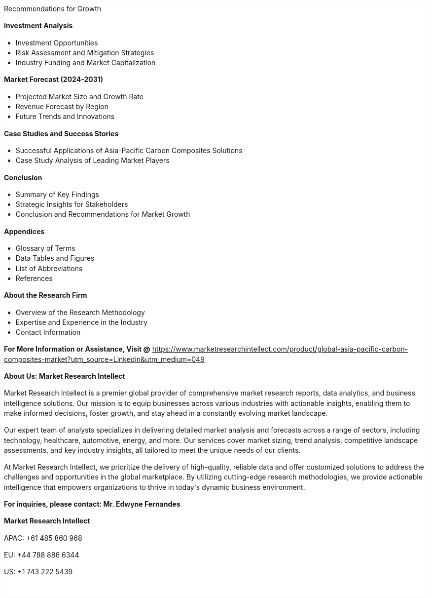 Recommendations for Growth</li></ul><p><strong>Investment Analysis</strong></p><ul><li>Investment Opportunities</li><li>Risk Assessment and Mitigation Strategies</li><li>Industry Funding and Market Capitalization</li></ul><p><strong>Market Forecast (2024-2031)</strong></p><ul><li>Projected Market Size and Growth Rate</li><li>Revenue Forecast by Region</li><li>Future Trends and Innovations</li></ul><p><strong>Case Studies and Success Stories</strong></p><ul><li>Successful Applications of Asia-Pacific Carbon Composites Solutions</li><li>Case Study Analysis of Leading Market Players</li></ul><p><strong>Conclusion</strong></p><ul><li>Summary of Key Findings</li><li>Strategic Insights for Stakeholders</li><li>Conclusion and Recommendations for Market Growth</li></ul><p><strong>Appendices</strong></p><ul><li>Glossary of Terms</li><li>Data Tables and Figures</li><li>List of Abbreviations</li><li>References</li></ul><p><strong>About the Research Firm</strong></p><ul><li>Overview of the Research Methodology</li><li>Expertise and Experience in the Industry</li><li>Contact Information</li></ul></div><div class="article-main__content" data-test-id="publishing-text-block"><p><span class="font-[700]"><strong>For More Information or Assistance, Visit @</strong>&nbsp;<a href="https://www.marketresearchintellect.com/product/global-asia-pacific-carbon-composites-market?utm_source=Linkedin&utm_medium=049">https://www.marketresearchintellect.com/product/global-asia-pacific-carbon-composites-market?utm_source=Linkedin&utm_medium=049</a></span></p><p><strong>About Us: Market Research Intellect</strong></p><p>Market Research Intellect is a premier global provider of comprehensive market research reports, data analytics, and business intelligence solutions. Our mission is to equip businesses across various industries with actionable insights, enabling them to make informed decisions, foster growth, and stay ahead in a constantly evolving market landscape.</p><p>Our expert team of analysts specializes in delivering detailed market analysis and forecasts across a range of sectors, including technology, healthcare, automotive, energy, and more. Our services cover market sizing, trend analysis, competitive landscape assessments, and key industry insights, all tailored to meet the unique needs of our clients.</p><p>At Market Research Intellect, we prioritize the delivery of high-quality, reliable data and offer customized solutions to address the challenges and opportunities in the global marketplace. By utilizing cutting-edge research methodologies, we provide actionable intelligence that empowers organizations to thrive in today's dynamic business environment.</p><p><strong>For inquiries, please contact: Mr. Edwyne Fernandes</strong></p><p><strong>Market Research Intellect</strong></p><p>APAC: +61 485 860 968</p><p>EU: +44 788 886 6344</p><p>US: +1 743 222 5439</p></div><div class="article-main__content" data-test-id="publishing-text-block">&nbsp;</div>
